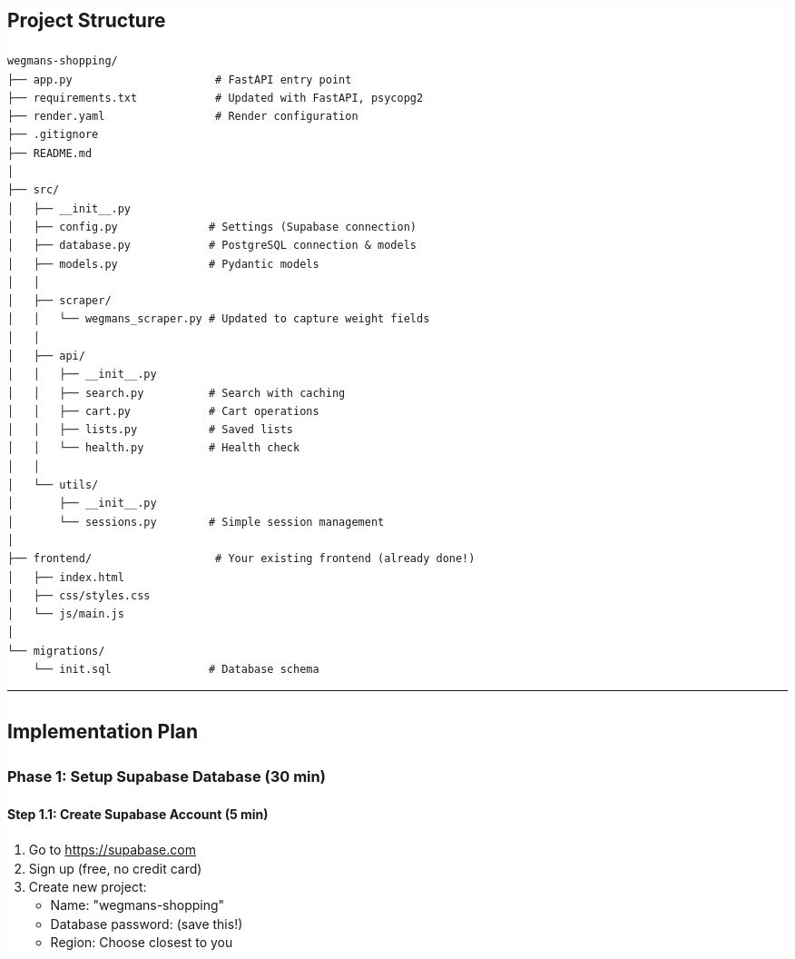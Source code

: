 
## Project Structure

```
wegmans-shopping/
├── app.py                      # FastAPI entry point
├── requirements.txt            # Updated with FastAPI, psycopg2
├── render.yaml                 # Render configuration
├── .gitignore
├── README.md
│
├── src/
│   ├── __init__.py
│   ├── config.py              # Settings (Supabase connection)
│   ├── database.py            # PostgreSQL connection & models
│   ├── models.py              # Pydantic models
│   │
│   ├── scraper/
│   │   └── wegmans_scraper.py # Updated to capture weight fields
│   │
│   ├── api/
│   │   ├── __init__.py
│   │   ├── search.py          # Search with caching
│   │   ├── cart.py            # Cart operations
│   │   ├── lists.py           # Saved lists
│   │   └── health.py          # Health check
│   │
│   └── utils/
│       ├── __init__.py
│       └── sessions.py        # Simple session management
│
├── frontend/                   # Your existing frontend (already done!)
│   ├── index.html
│   ├── css/styles.css
│   └── js/main.js
│
└── migrations/
    └── init.sql               # Database schema
```

---

## Implementation Plan

### Phase 1: Setup Supabase Database (30 min)

#### Step 1.1: Create Supabase Account (5 min)
1. Go to https://supabase.com
2. Sign up (free, no credit card)
3. Create new project:
   - Name: "wegmans-shopping"
   - Database password: (save this!)
   - Region: Choose closest to you
